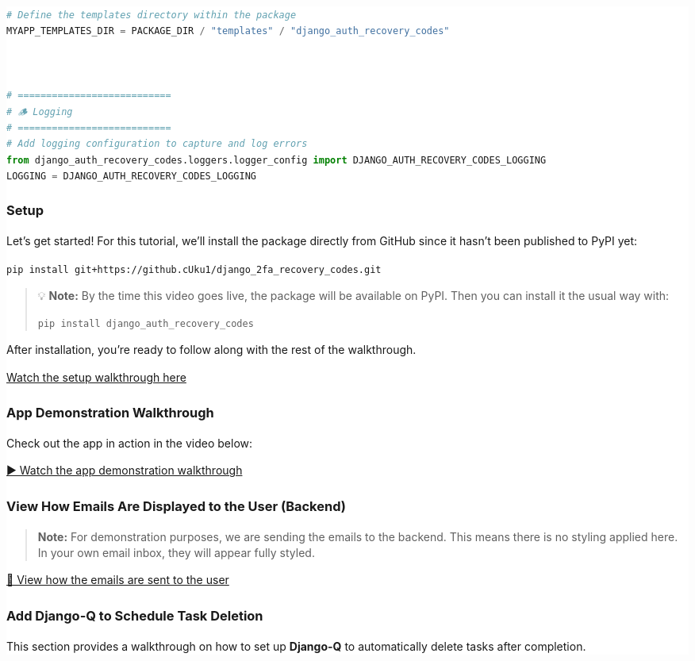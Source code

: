 ```python
# Define the templates directory within the package
MYAPP_TEMPLATES_DIR = PACKAGE_DIR / "templates" / "django_auth_recovery_codes"



# ===========================
# 🪵 Logging
# ===========================
# Add logging configuration to capture and log errors
from django_auth_recovery_codes.loggers.logger_config import DJANGO_AUTH_RECOVERY_CODES_LOGGING
LOGGING = DJANGO_AUTH_RECOVERY_CODES_LOGGING
```

### Setup

Let’s get started! For this tutorial, we’ll install the package directly from GitHub since it hasn’t been published to PyPI yet:

```bash
pip install git+https://github.cUku1/django_2fa_recovery_codes.git
````

> 💡 **Note:** By the time this video goes live, the package will be available on PyPI. Then you can install it the usual way with:
>
> ```bash
> pip install django_auth_recovery_codes
> ```

After installation, you’re ready to follow along with the rest of the walkthrough.

[Watch the setup walkthrough here](https://www.loom.com/share/c85010766fc84f3481a9d720b5cbeb3e?sid=8c6263bb-cc7d-4b45-a9e9-da7eb92abbf5)


### App Demonstration Walkthrough

Check out the app in action in the video below:

[▶ Watch the app demonstration walkthrough](https://www.loom.com/share/fe73afdd93de413aad934de594446ace?sid=9de90a08-d920-4bd4-9443-cb61caf3c7e9)



### View How Emails Are Displayed to the User (Backend)

> **Note:** For demonstration purposes, we are sending the emails to the backend. This means there is no styling applied here. In your own email inbox, they will appear fully styled.

[📧 View how the emails are sent to the user](https://www.loom.com/share/f762e0967f154f2b8dc0dc3bbcafeebd?sid=936405f8-c16f-4edf-9e2f-4b4039229724)


### Add Django-Q to Schedule Task Deletion

This section provides a walkthrough on how to set up **Django-Q** to automatically delete tasks after completion.
